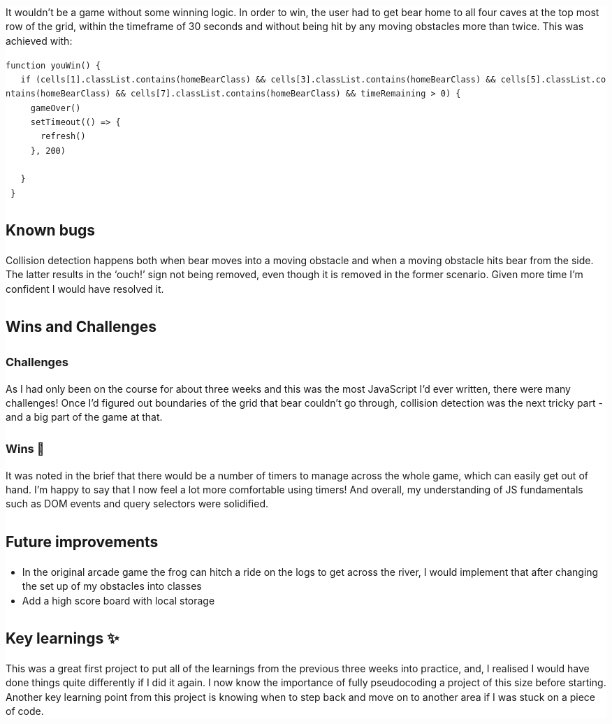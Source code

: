 It wouldn’t be a game without some winning logic. In order to win, the user had to get bear home to all four caves at the top most row of the grid, within the timeframe of 30 seconds and without being hit by any moving obstacles more than twice. This was achieved with:

```
function youWin() {
   if (cells[1].classList.contains(homeBearClass) && cells[3].classList.contains(homeBearClass) && cells[5].classList.contains(homeBearClass) && cells[7].classList.contains(homeBearClass) && timeRemaining > 0) {
     gameOver()
     setTimeout(() => {
       refresh()
     }, 200)
    
   }
 }
```

## <a name="bugs"></a>Known bugs
Collision detection happens both when bear moves into a moving obstacle and when a moving obstacle hits bear from the side. The latter results in the ‘ouch!’ sign not being removed, even though it is removed in the former scenario. Given more time I’m confident I would have resolved it.

## <a name="wins"></a>Wins and Challenges

### Challenges
As I had only been on the course for about three weeks and this was the most JavaScript I’d ever written, there were many challenges! Once I’d figured out boundaries of the grid that bear couldn’t go through, collision detection was the next tricky part - and a big part of the game at that. 


### Wins 🎉
It was noted in the brief that there would be a number of timers to manage across the whole game, which can easily get out of hand. I’m happy to say that I now feel a lot more comfortable using timers! And overall, my understanding of JS fundamentals such as DOM events and query selectors were solidified.


## <a name="improvements"></a>Future improvements 
* In the original arcade game the frog can hitch a ride on the logs to get across the river, I would implement that after changing the set up of my obstacles into classes
* Add a high score board with local storage


## <a name="learnings"></a> Key learnings ✨
This was a great first project to put all of the learnings from the previous three weeks into practice, and, I realised I would have done things quite differently if I did it again. I now know the importance of fully pseudocoding a project of this size before starting. Another key learning point from this project is knowing when to step back and move on to another area if I was stuck on a piece of code.


